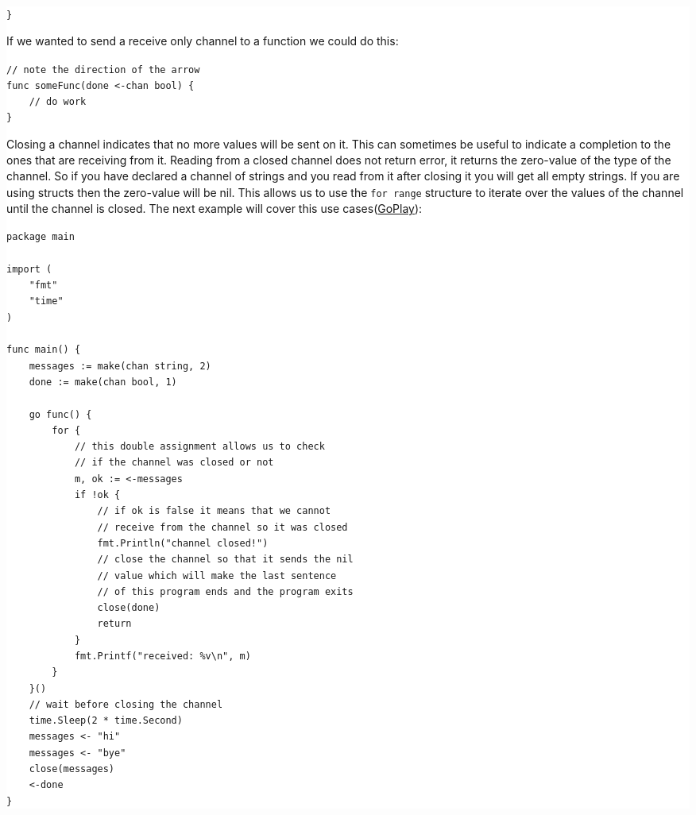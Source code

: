 ```golang
}
```
If we wanted to send a receive only channel to a function we could do this:
```golang
// note the direction of the arrow
func someFunc(done <-chan bool) {
	// do work
}
```

Closing a channel indicates that no more values will be sent on it. This can sometimes be useful to indicate a completion to the ones that are receiving from it. Reading from a closed channel does not return error, it returns the zero-value of the type of the channel. So if you have declared a channel of strings and you read from it after closing it you will get all empty strings. If you are using structs then the zero-value will be nil.
This allows us to use the `for range` structure to iterate over the values of the channel until the channel is closed. The next example will cover this use cases([GoPlay](https://goplay.space/#WGVtmD3Ck5C)):
```golang
package main

import (
	"fmt"
	"time"
)

func main() {
	messages := make(chan string, 2)
	done := make(chan bool, 1)

	go func() {
		for {
			// this double assignment allows us to check
			// if the channel was closed or not
			m, ok := <-messages
			if !ok {
				// if ok is false it means that we cannot
				// receive from the channel so it was closed
				fmt.Println("channel closed!")
				// close the channel so that it sends the nil
				// value which will make the last sentence
				// of this program ends and the program exits
				close(done)
				return
			}
			fmt.Printf("received: %v\n", m)
		}
	}()
	// wait before closing the channel
	time.Sleep(2 * time.Second)
	messages <- "hi"
	messages <- "bye"
	close(messages)
	<-done
}
```

